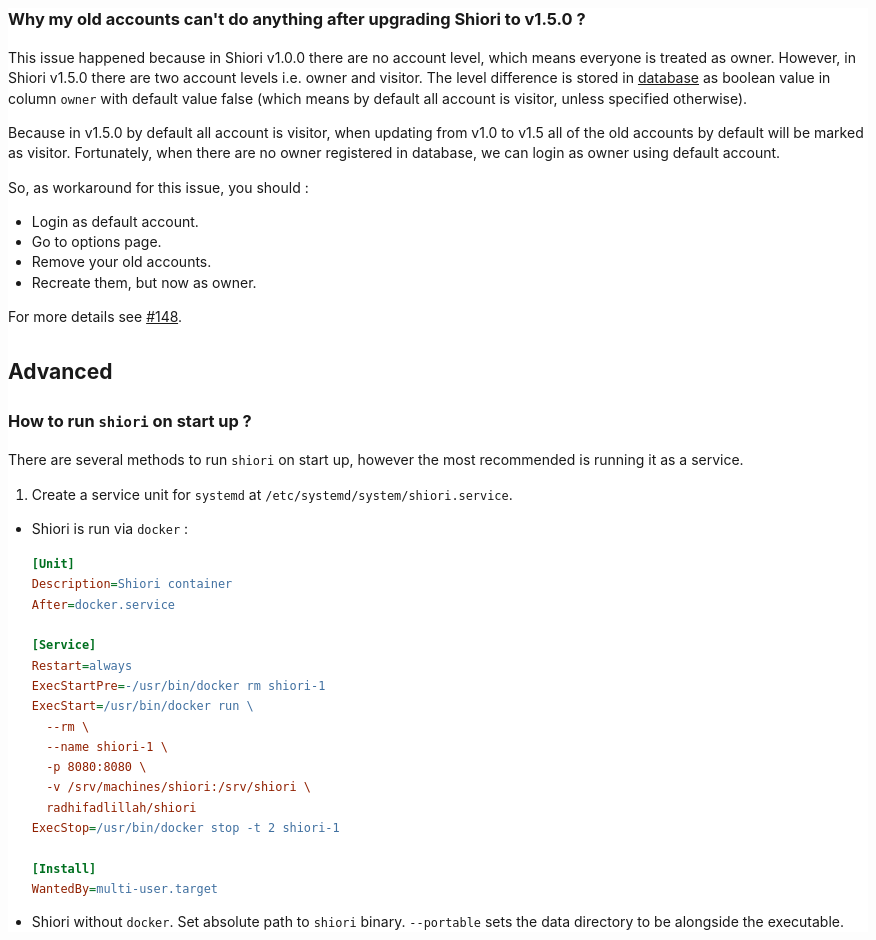 ### Why my old accounts can't do anything after upgrading Shiori to v1.5.0 ?

This issue happened because in Shiori v1.0.0 there are no account level, which means everyone is treated as owner. However, in Shiori v1.5.0 there are two account levels i.e. owner and visitor. The level difference is stored in [database](https://github.com/go-shiori/shiori/blob/master/internal/database/sqlite.go#L42-L48) as boolean value in column `owner` with default value false (which means by default all account is visitor, unless specified otherwise).

Because in v1.5.0 by default all account is visitor, when updating from v1.0 to v1.5 all of the old accounts by default will be marked as visitor. Fortunately, when there are no owner registered in database, we can login as owner using default account.

So, as workaround for this issue, you should :

- Login as default account.
- Go to options page.
- Remove your old accounts.
- Recreate them, but now as owner.

For more details see [#148](https://github.com/go-shiori/shiori/issues/148).

Advanced
---

### How to run `shiori` on start up ?

There are several methods to run `shiori` on start up, however the most recommended is running it as a service.

1. Create a service unit for `systemd` at `/etc/systemd/system/shiori.service`.

* Shiori is run via `docker` :

    ```ini
    [Unit]
    Description=Shiori container
    After=docker.service

    [Service]
    Restart=always
    ExecStartPre=-/usr/bin/docker rm shiori-1
    ExecStart=/usr/bin/docker run \
      --rm \
      --name shiori-1 \
      -p 8080:8080 \
      -v /srv/machines/shiori:/srv/shiori \
      radhifadlillah/shiori
    ExecStop=/usr/bin/docker stop -t 2 shiori-1

    [Install]
    WantedBy=multi-user.target
    ```

* Shiori without `docker`. Set absolute path to `shiori` binary. `--portable` sets the data directory to be alongside the executable.
